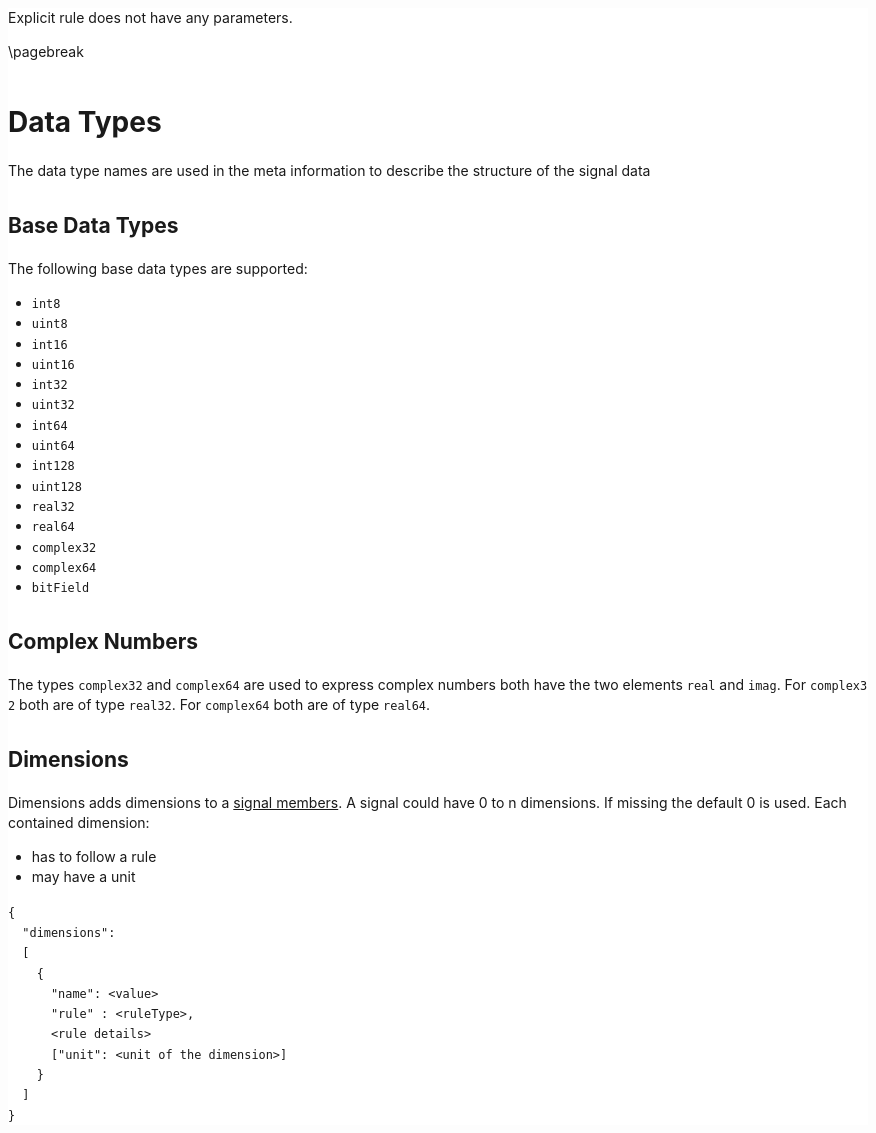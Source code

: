 Explicit rule does not have any parameters.

\pagebreak

# Data Types

The data type names are used in the meta information to describe the structure of the signal data

## Base Data Types

The following base data types are supported:

* `int8`
* `uint8`
* `int16`
* `uint16`
* `int32`
* `uint32`
* `int64`
* `uint64`
* `int128`
* `uint128`
* `real32`
* `real64`
* `complex32`
* `complex64`
* `bitField`

## Complex Numbers
The types `complex32` and `complex64` are used to express complex numbers both have the two elements `real` and `imag`.
For `complex32` both are of type `real32`. For `complex64` both are of type `real64`.


## Dimensions

Dimensions adds dimensions to a [signal members](#signal-member). A signal could have 0 to n dimensions. If missing the default 0 is used.
Each contained dimension:
- has to follow a rule
- may have a unit

~~~~ {.javascript}
{
  "dimensions": 
  [
    {
      "name": <value> 
      "rule" : <ruleType>,
      <rule details>
      ["unit": <unit of the dimension>]
    }
  ]
}
~~~~
